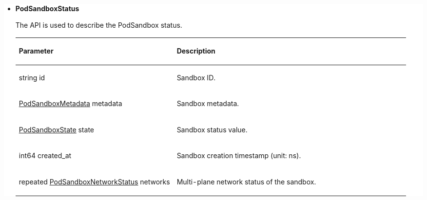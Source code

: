 
-   <a name="en-us_topic_0182207110_li146986172010"></a>**PodSandboxStatus**

    The API is used to describe the PodSandbox status.

    <a name="en-us_topic_0182207110_table12524184514196"></a>
    <table><thead align="left"><tr id="en-us_topic_0182207110_row18525154581911"><th class="cellrowborder" valign="top" width="40.43%" id="mcps1.1.3.1.1"><p id="en-us_topic_0182207110_p20525645171911"><a name="en-us_topic_0182207110_p20525645171911"></a><a name="en-us_topic_0182207110_p20525645171911"></a>Parameter</p>
    </th>
    <th class="cellrowborder" valign="top" width="59.57%" id="mcps1.1.3.1.2"><p id="en-us_topic_0182207110_p195251445151920"><a name="en-us_topic_0182207110_p195251445151920"></a><a name="en-us_topic_0182207110_p195251445151920"></a>Description</p>
    </th>
    </tr>
    </thead>
    <tbody><tr id="en-us_topic_0182207110_row155258458192"><td class="cellrowborder" valign="top" width="40.43%" headers="mcps1.1.3.1.1 "><p id="en-us_topic_0182207110_p65251145201918"><a name="en-us_topic_0182207110_p65251145201918"></a><a name="en-us_topic_0182207110_p65251145201918"></a>string id</p>
    </td>
    <td class="cellrowborder" valign="top" width="59.57%" headers="mcps1.1.3.1.2 "><p id="en-us_topic_0182207110_p9525164513192"><a name="en-us_topic_0182207110_p9525164513192"></a><a name="en-us_topic_0182207110_p9525164513192"></a>Sandbox ID.</p>
    </td>
    </tr>
    <tr id="en-us_topic_0182207110_row452574510197"><td class="cellrowborder" valign="top" width="40.43%" headers="mcps1.1.3.1.1 "><p id="en-us_topic_0182207110_p115251145131915"><a name="en-us_topic_0182207110_p115251145131915"></a><a name="en-us_topic_0182207110_p115251145131915"></a><a href="#en-us_topic_0182207110_li2359918134912">PodSandboxMetadata</a> metadata</p>
    </td>
    <td class="cellrowborder" valign="top" width="59.57%" headers="mcps1.1.3.1.2 "><p id="en-us_topic_0182207110_p75251945191918"><a name="en-us_topic_0182207110_p75251945191918"></a><a name="en-us_topic_0182207110_p75251945191918"></a>Sandbox metadata.</p>
    </td>
    </tr>
    <tr id="en-us_topic_0182207110_row6525345181911"><td class="cellrowborder" valign="top" width="40.43%" headers="mcps1.1.3.1.1 "><p id="en-us_topic_0182207110_p252644571912"><a name="en-us_topic_0182207110_p252644571912"></a><a name="en-us_topic_0182207110_p252644571912"></a><a href="#en-us_topic_0182207110_li1818214574195">PodSandboxState</a> state</p>
    </td>
    <td class="cellrowborder" valign="top" width="59.57%" headers="mcps1.1.3.1.2 "><p id="en-us_topic_0182207110_p65261445151910"><a name="en-us_topic_0182207110_p65261445151910"></a><a name="en-us_topic_0182207110_p65261445151910"></a>Sandbox status value.</p>
    </td>
    </tr>
    <tr id="en-us_topic_0182207110_row20526045171913"><td class="cellrowborder" valign="top" width="40.43%" headers="mcps1.1.3.1.1 "><p id="en-us_topic_0182207110_p15526114515197"><a name="en-us_topic_0182207110_p15526114515197"></a><a name="en-us_topic_0182207110_p15526114515197"></a>int64 created_at</p>
    </td>
    <td class="cellrowborder" valign="top" width="59.57%" headers="mcps1.1.3.1.2 "><p id="en-us_topic_0182207110_p14526245171915"><a name="en-us_topic_0182207110_p14526245171915"></a><a name="en-us_topic_0182207110_p14526245171915"></a>Sandbox creation timestamp (unit: ns).</p>
    </td>
    </tr>
    <tr id="en-us_topic_0182207110_row17526845121911"><td class="cellrowborder" valign="top" width="40.43%" headers="mcps1.1.3.1.1 "><p id="en-us_topic_0182207110_p145261945131915"><a name="en-us_topic_0182207110_p145261945131915"></a><a name="en-us_topic_0182207110_p145261945131915"></a>repeated <a href="#en-us_topic_0182207110_li255017717184">PodSandboxNetworkStatus</a> networks</p>
    </td>
    <td class="cellrowborder" valign="top" width="59.57%" headers="mcps1.1.3.1.2 "><p id="en-us_topic_0182207110_p1152644581913"><a name="en-us_topic_0182207110_p1152644581913"></a><a name="en-us_topic_0182207110_p1152644581913"></a>Multi-plane network status of the sandbox.</p>